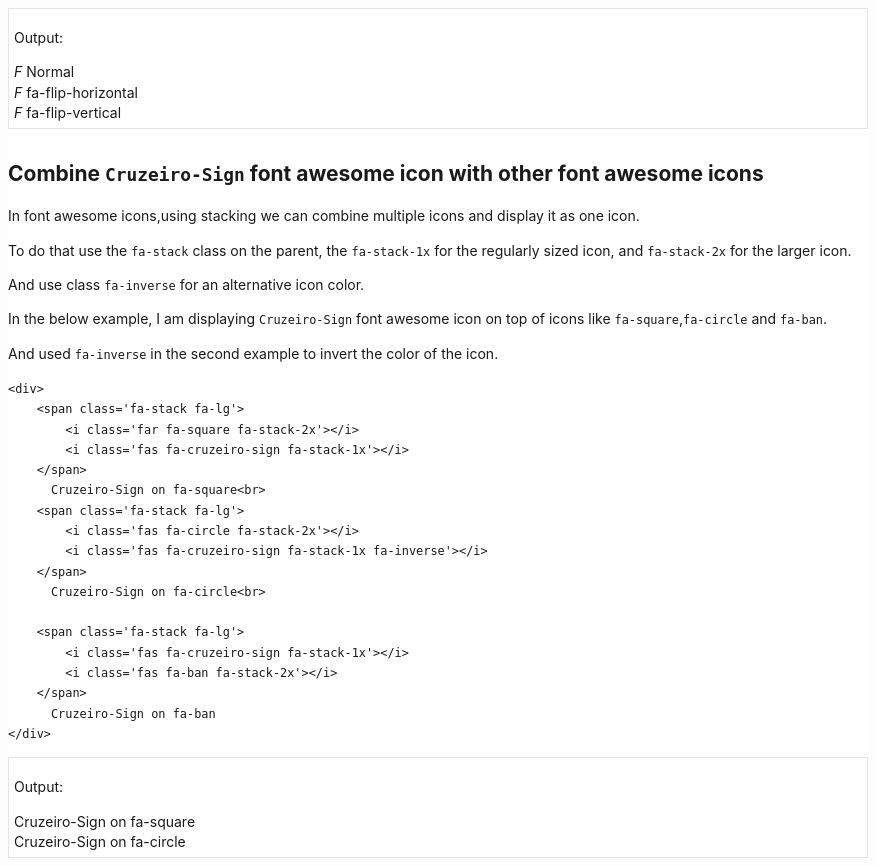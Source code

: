 <div style='border:1px solid rgba(0,0,0,.1);margin-bottom:10px;padding:5px;'>
<p>Output:</p>


<div>
<i class='fas fa-cruzeiro-sign fa-3x'>F</i> Normal <br>
<i class='fas fa-cruzeiro-sign fa-flip-horizontal fa-3x'>F</i> fa-flip-horizontal<br>
<i class='fas fa-cruzeiro-sign fa-flip-vertical fa-3x'>F</i> fa-flip-vertical<br>
</div>
</div>

## Combine `Cruzeiro-Sign` font awesome icon with other font awesome icons

In font awesome icons,using stacking we can combine multiple icons and display it as one icon.

To do that use the `fa-stack` class on the parent, the `fa-stack-1x` for the regularly sized icon, and `fa-stack-2x` for the larger icon.

And use class `fa-inverse` for an alternative icon color. 

In the below example, I am displaying `Cruzeiro-Sign` font awesome icon on top of icons like `fa-square`,`fa-circle` and `fa-ban`.

And used `fa-inverse` in the second example to invert the color of the icon.
```
<div>
    <span class='fa-stack fa-lg'>
        <i class='far fa-square fa-stack-2x'></i>
        <i class='fas fa-cruzeiro-sign fa-stack-1x'></i>
    </span>
      Cruzeiro-Sign on fa-square<br>
    <span class='fa-stack fa-lg'>
        <i class='fas fa-circle fa-stack-2x'></i>
        <i class='fas fa-cruzeiro-sign fa-stack-1x fa-inverse'></i>
    </span>
      Cruzeiro-Sign on fa-circle<br>

    <span class='fa-stack fa-lg'>
        <i class='fas fa-cruzeiro-sign fa-stack-1x'></i>
        <i class='fas fa-ban fa-stack-2x'></i>
    </span>
      Cruzeiro-Sign on fa-ban
</div>
```

<div style='border:1px solid rgba(0,0,0,.1);margin-bottom:10px;padding:5px;'>
<p>Output:</p>


<div>
    <span class='fa-stack fa-lg'>
        <i class='far fa-square fa-stack-2x'></i>
        <i class='fas fa-cruzeiro-sign fa-stack-1x'></i>
    </span>
      Cruzeiro-Sign on fa-square<br>
    <span class='fa-stack fa-lg'>
        <i class='fas fa-circle fa-stack-2x'></i>
        <i class='fas fa-cruzeiro-sign fa-stack-1x fa-inverse'></i>
    </span>
      Cruzeiro-Sign on fa-circle<br>
